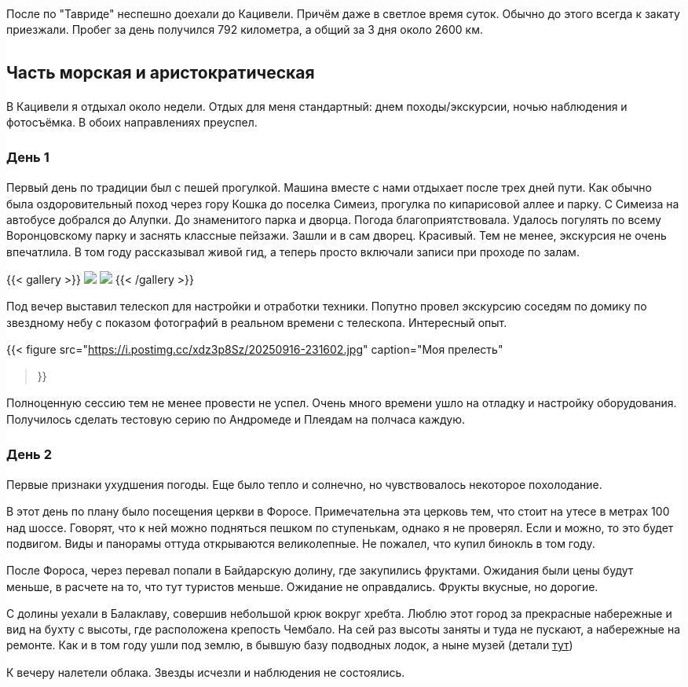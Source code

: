 После по "Тавриде" неспешно доехали до Кацивели. Причём даже в светлое время суток. Обычно до этого всегда к закату приезжали. Пробег за день получился 792 километра, а общий за 3 дня около 2600 км.

## Часть морская и аристократическая

В Кацивели я отдыхал около недели. Отдых для меня стандартный: днем походы/экскурсии, ночью наблюдения и фотосъёмка. В обоих направлениях преуспел.

### День 1

Первый день по традиции был с пешей прогулкой. Машина вместе с нами отдыхает после трех дней пути. Как обычно была оздоровительный поход через гору Кошка до поселка Симеиз, прогулка по кипарисовой аллее и парку. С Симеиза на автобусе добрался до Алупки. До знаменитого парка и дворца. Погода благоприятствовала. Удалось погулять по всему Воронцовскому парку и заснять классные пейзажи. Зашли и в сам дворец. Красивый. Тем не менее, экскурсия не очень впечатлила. В том году рассказывал живой гид, а теперь просто включали записи при проходе по залам.

{{< gallery >}}
  <img src="https://i.postimg.cc/1zqr7XZH/20250916-155611.jpg" class="grid-w50 md:grid-w50" />
  <img src="https://i.postimg.cc/k5bvYGdS/20250916-160802.jpg" class="grid-w50 md:grid-w50" />
{{< /gallery >}}

Под вечер выставил телескоп для настройки и отработки техники. Попутно провел экскурсию соседям по домику по звездному небу с показом фотографий в реальном времени с телескопа. Интересный опыт.

{{< figure
    src="https://i.postimg.cc/xdz3p8Sz/20250916-231602.jpg"
    caption="Моя прелесть"
>}}

Полноценную сессию тем не менее провести не успел. Очень много времени ушло на отладку и настройку оборудования. Получилось сделать тестовую серию по Андромеде и Плеядам на полчаса каждую.



### День 2

Первые признаки ухудшения погоды. Еще было тепло и солнечно, но чувствовалось некоторое похолодание.

В этот день по плану было посещения церкви в Форосе. Примечательна эта церковь тем, что стоит на утесе в метрах 100 над шоссе. Говорят, что к ней можно подняться пешком по ступенькам, однако я не проверял. Если и можно, то это будет подвигом. Виды и панорамы оттуда открываются великолепные. Не пожалел, что купил бинокль в том году.

После Фороса, через перевал попали в Байдарскую долину, где закупились фруктами. Ожидания были цены будут меньше, в расчете на то, что тут туристов меньше. Ожидание не оправдались. Фрукты вкусные, но дорогие. 

С долины уехали в Балаклаву, совершив небольшой крюк вокруг хребта. Люблю этот город за прекрасные набережные и вид на бухту с высоты, где расположена крепость Чембало. На сей раз высоты заняты и туда не пускают, а набережные на ремонте. Как и в том году ушли под землю, в бывшую базу подводных лодок, а ныне музей (детали [тут](https://eashishkin.ru/ru/2024/09/18/crimea-day-six/)) 

К вечеру налетели облака. Звезды исчезли и наблюдения не состоялись.
